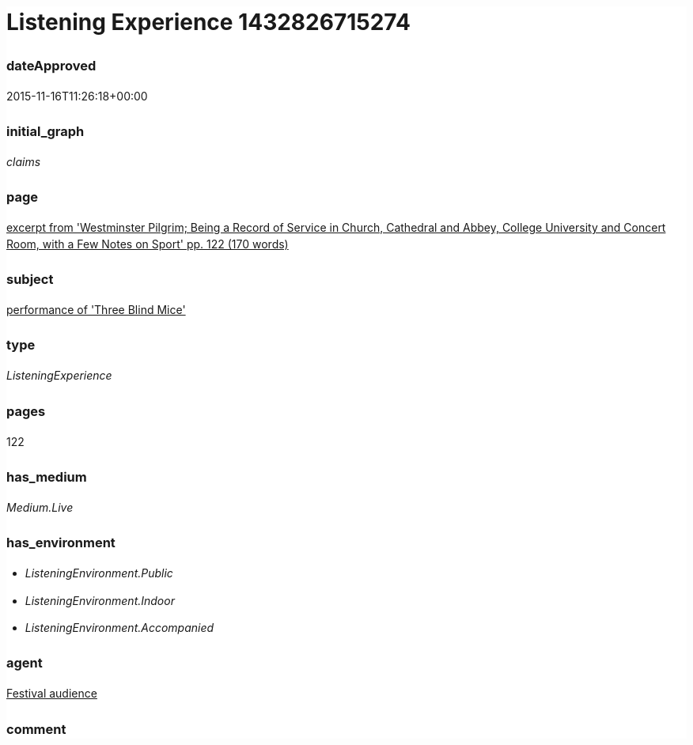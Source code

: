 # Listening Experience 1432826715274

### dateApproved


2015-11-16T11:26:18+00:00

### initial_graph


*claims*

### page


[excerpt from 'Westminster Pilgrim; Being a Record of Service in Church, Cathedral and Abbey, College University and Concert Room, with a Few Notes on Sport' pp. 122 (170 words)](#excerpt-from-'Westminster-Pilgrim;-Being-a-Record-of-Service-in-Church-Cathedral-and-Abbey-College-University-and-Concert-Room-with-a-Few-Notes-on-Sport'-pp.-122-(170-words))

### subject


[performance of 'Three Blind Mice'](#performance-of-'Three-Blind-Mice')

### type


*ListeningExperience*

### pages


122

### has_medium


*Medium.Live*

### has_environment

 - *ListeningEnvironment.Public*

 - *ListeningEnvironment.Indoor*

 - *ListeningEnvironment.Accompanied*

### agent


[Festival audience](#Festival-audience)

### comment

